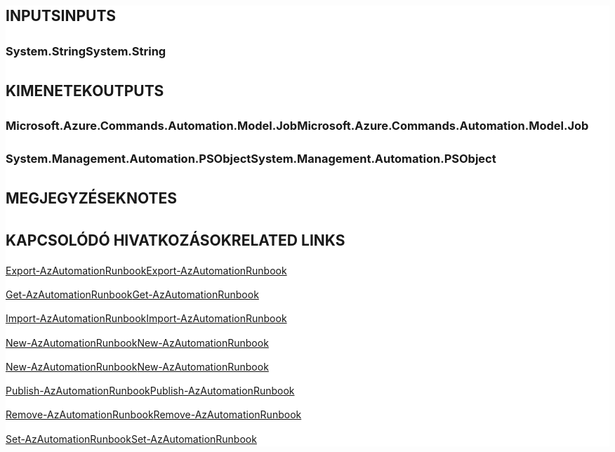 ## <span data-ttu-id="be75e-137">INPUTS</span><span class="sxs-lookup"><span data-stu-id="be75e-137">INPUTS</span></span>

### <span data-ttu-id="be75e-138">System.String</span><span class="sxs-lookup"><span data-stu-id="be75e-138">System.String</span></span>

## <span data-ttu-id="be75e-139">KIMENETEK</span><span class="sxs-lookup"><span data-stu-id="be75e-139">OUTPUTS</span></span>

### <span data-ttu-id="be75e-140">Microsoft.Azure.Commands.Automation.Model.Job</span><span class="sxs-lookup"><span data-stu-id="be75e-140">Microsoft.Azure.Commands.Automation.Model.Job</span></span>

### <span data-ttu-id="be75e-141">System.Management.Automation.PSObject</span><span class="sxs-lookup"><span data-stu-id="be75e-141">System.Management.Automation.PSObject</span></span>

## <span data-ttu-id="be75e-142">MEGJEGYZÉSEK</span><span class="sxs-lookup"><span data-stu-id="be75e-142">NOTES</span></span>

## <span data-ttu-id="be75e-143">KAPCSOLÓDÓ HIVATKOZÁSOK</span><span class="sxs-lookup"><span data-stu-id="be75e-143">RELATED LINKS</span></span>

[<span data-ttu-id="be75e-144">Export-AzAutomationRunbook</span><span class="sxs-lookup"><span data-stu-id="be75e-144">Export-AzAutomationRunbook</span></span>](./Export-AzAutomationRunbook.md)

[<span data-ttu-id="be75e-145">Get-AzAutomationRunbook</span><span class="sxs-lookup"><span data-stu-id="be75e-145">Get-AzAutomationRunbook</span></span>](./Get-AzAutomationRunbook.md)

[<span data-ttu-id="be75e-146">Import-AzAutomationRunbook</span><span class="sxs-lookup"><span data-stu-id="be75e-146">Import-AzAutomationRunbook</span></span>](./Import-AzAutomationRunbook.md)

[<span data-ttu-id="be75e-147">New-AzAutomationRunbook</span><span class="sxs-lookup"><span data-stu-id="be75e-147">New-AzAutomationRunbook</span></span>](./New-AzAutomationRunbook.md)

[<span data-ttu-id="be75e-148">New-AzAutomationRunbook</span><span class="sxs-lookup"><span data-stu-id="be75e-148">New-AzAutomationRunbook</span></span>](./New-AzAutomationRunbook.md)

[<span data-ttu-id="be75e-149">Publish-AzAutomationRunbook</span><span class="sxs-lookup"><span data-stu-id="be75e-149">Publish-AzAutomationRunbook</span></span>](./Publish-AzAutomationRunbook.md)

[<span data-ttu-id="be75e-150">Remove-AzAutomationRunbook</span><span class="sxs-lookup"><span data-stu-id="be75e-150">Remove-AzAutomationRunbook</span></span>](./Remove-AzAutomationRunbook.md)

[<span data-ttu-id="be75e-151">Set-AzAutomationRunbook</span><span class="sxs-lookup"><span data-stu-id="be75e-151">Set-AzAutomationRunbook</span></span>](./Set-AzAutomationRunbook.md)
